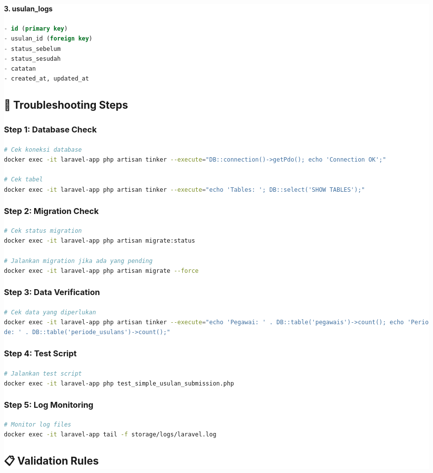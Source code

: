 #### **3. usulan_logs**
```sql
- id (primary key)
- usulan_id (foreign key)
- status_sebelum
- status_sesudah
- catatan
- created_at, updated_at
```

## 🔧 **Troubleshooting Steps**

### **Step 1: Database Check**
```bash
# Cek koneksi database
docker exec -it laravel-app php artisan tinker --execute="DB::connection()->getPdo(); echo 'Connection OK';"

# Cek tabel
docker exec -it laravel-app php artisan tinker --execute="echo 'Tables: '; DB::select('SHOW TABLES');"
```

### **Step 2: Migration Check**
```bash
# Cek status migration
docker exec -it laravel-app php artisan migrate:status

# Jalankan migration jika ada yang pending
docker exec -it laravel-app php artisan migrate --force
```

### **Step 3: Data Verification**
```bash
# Cek data yang diperlukan
docker exec -it laravel-app php artisan tinker --execute="echo 'Pegawai: ' . DB::table('pegawais')->count(); echo 'Periode: ' . DB::table('periode_usulans')->count();"
```

### **Step 4: Test Script**
```bash
# Jalankan test script
docker exec -it laravel-app php test_simple_usulan_submission.php
```

### **Step 5: Log Monitoring**
```bash
# Monitor log files
docker exec -it laravel-app tail -f storage/logs/laravel.log
```

## 📋 **Validation Rules**
